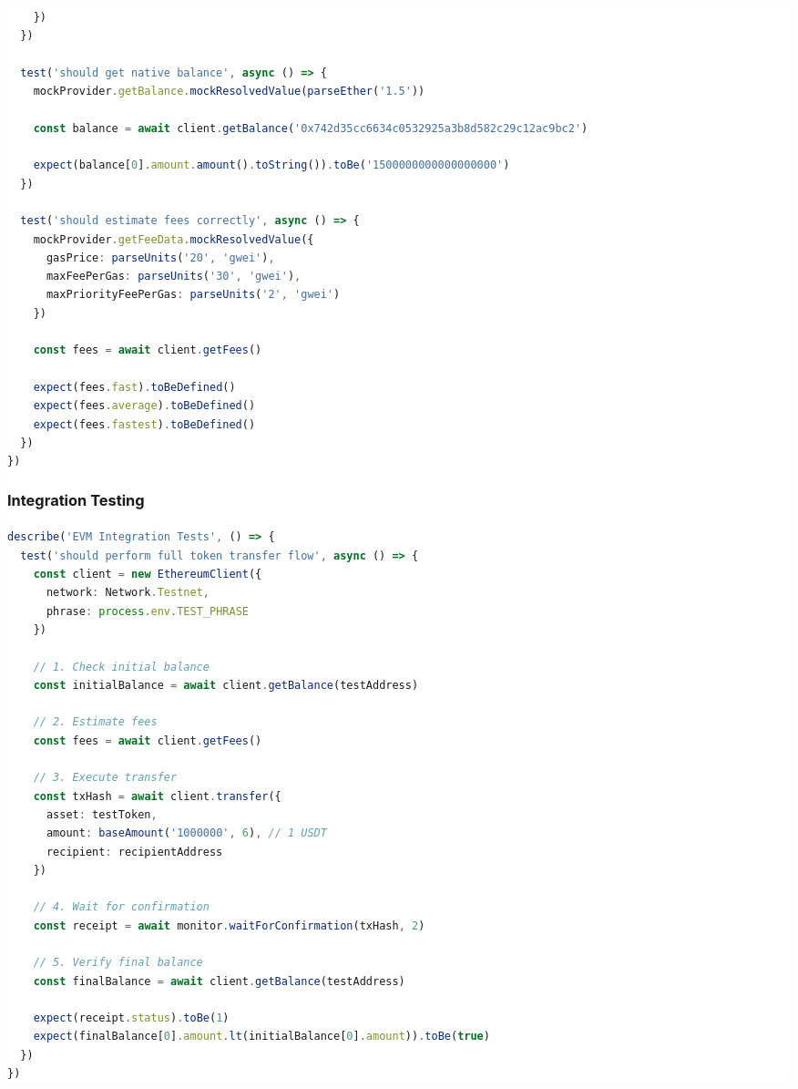 ```typescript
    })
  })

  test('should get native balance', async () => {
    mockProvider.getBalance.mockResolvedValue(parseEther('1.5'))
    
    const balance = await client.getBalance('0x742d35cc6634c0532925a3b8d582c29c12ac9bc2')
    
    expect(balance[0].amount.amount().toString()).toBe('1500000000000000000')
  })

  test('should estimate fees correctly', async () => {
    mockProvider.getFeeData.mockResolvedValue({
      gasPrice: parseUnits('20', 'gwei'),
      maxFeePerGas: parseUnits('30', 'gwei'),
      maxPriorityFeePerGas: parseUnits('2', 'gwei')
    })

    const fees = await client.getFees()
    
    expect(fees.fast).toBeDefined()
    expect(fees.average).toBeDefined()
    expect(fees.fastest).toBeDefined()
  })
})
```

### Integration Testing
```typescript
describe('EVM Integration Tests', () => {
  test('should perform full token transfer flow', async () => {
    const client = new EthereumClient({
      network: Network.Testnet,
      phrase: process.env.TEST_PHRASE
    })

    // 1. Check initial balance
    const initialBalance = await client.getBalance(testAddress)
    
    // 2. Estimate fees
    const fees = await client.getFees()
    
    // 3. Execute transfer
    const txHash = await client.transfer({
      asset: testToken,
      amount: baseAmount('1000000', 6), // 1 USDT
      recipient: recipientAddress
    })
    
    // 4. Wait for confirmation
    const receipt = await monitor.waitForConfirmation(txHash, 2)
    
    // 5. Verify final balance
    const finalBalance = await client.getBalance(testAddress)
    
    expect(receipt.status).toBe(1)
    expect(finalBalance[0].amount.lt(initialBalance[0].amount)).toBe(true)
  })
})
```
